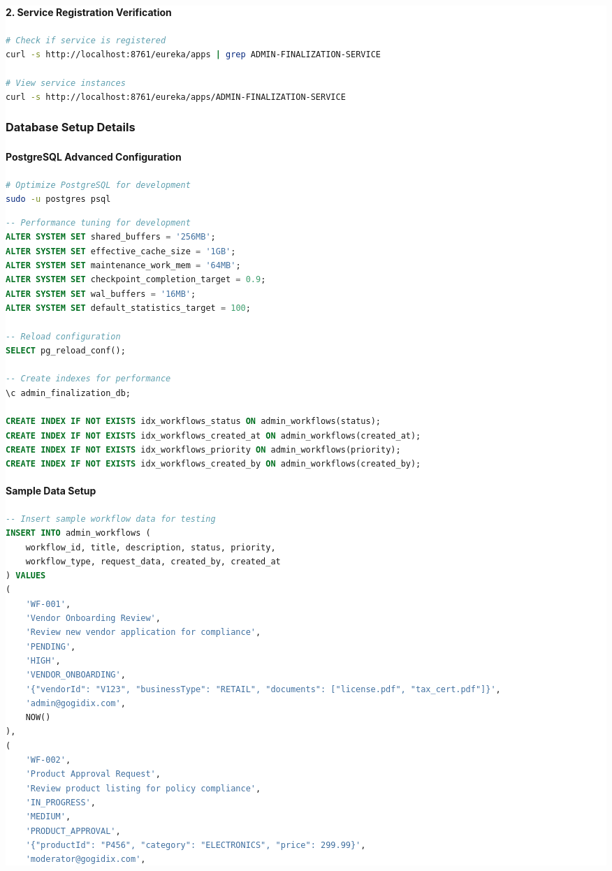 #### 2. Service Registration Verification
```bash
# Check if service is registered
curl -s http://localhost:8761/eureka/apps | grep ADMIN-FINALIZATION-SERVICE

# View service instances
curl -s http://localhost:8761/eureka/apps/ADMIN-FINALIZATION-SERVICE
```

### Database Setup Details

#### PostgreSQL Advanced Configuration
```bash
# Optimize PostgreSQL for development
sudo -u postgres psql
```

```sql
-- Performance tuning for development
ALTER SYSTEM SET shared_buffers = '256MB';
ALTER SYSTEM SET effective_cache_size = '1GB';
ALTER SYSTEM SET maintenance_work_mem = '64MB';
ALTER SYSTEM SET checkpoint_completion_target = 0.9;
ALTER SYSTEM SET wal_buffers = '16MB';
ALTER SYSTEM SET default_statistics_target = 100;

-- Reload configuration
SELECT pg_reload_conf();

-- Create indexes for performance
\c admin_finalization_db;

CREATE INDEX IF NOT EXISTS idx_workflows_status ON admin_workflows(status);
CREATE INDEX IF NOT EXISTS idx_workflows_created_at ON admin_workflows(created_at);
CREATE INDEX IF NOT EXISTS idx_workflows_priority ON admin_workflows(priority);
CREATE INDEX IF NOT EXISTS idx_workflows_created_by ON admin_workflows(created_by);
```

#### Sample Data Setup
```sql
-- Insert sample workflow data for testing
INSERT INTO admin_workflows (
    workflow_id, title, description, status, priority, 
    workflow_type, request_data, created_by, created_at
) VALUES 
(
    'WF-001', 
    'Vendor Onboarding Review',
    'Review new vendor application for compliance',
    'PENDING',
    'HIGH',
    'VENDOR_ONBOARDING',
    '{"vendorId": "V123", "businessType": "RETAIL", "documents": ["license.pdf", "tax_cert.pdf"]}',
    'admin@gogidix.com',
    NOW()
),
(
    'WF-002',
    'Product Approval Request',
    'Review product listing for policy compliance',
    'IN_PROGRESS',
    'MEDIUM',
    'PRODUCT_APPROVAL',
    '{"productId": "P456", "category": "ELECTRONICS", "price": 299.99}',
    'moderator@gogidix.com',
```